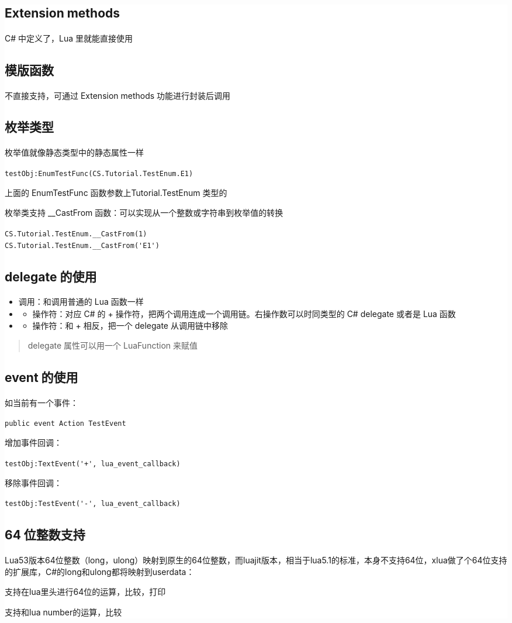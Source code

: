 ## Extension methods

C\# 中定义了，Lua 里就能直接使用

## 模版函数

不直接支持，可通过 Extension methods 功能进行封装后调用

## 枚举类型

枚举值就像静态类型中的静态属性一样
```
testObj:EnumTestFunc(CS.Tutorial.TestEnum.E1)
```
上面的 EnumTestFunc 函数参数上Tutorial.TestEnum 类型的

枚举类支持 __CastFrom 函数：可以实现从一个整数或字符串到枚举值的转换
```
CS.Tutorial.TestEnum.__CastFrom(1)
CS.Tutorial.TestEnum.__CastFrom('E1')
```

## delegate 的使用

- 调用：和调用普通的 Lua 函数一样
- + 操作符：对应 C\# 的 + 操作符，把两个调用连成一个调用链。右操作数可以时同类型的 C# delegate 或者是 Lua 函数
- - 操作符：和 + 相反，把一个 delegate 从调用链中移除
> delegate 属性可以用一个 LuaFunction 来赋值

## event 的使用

如当前有一个事件：
```
public event Action TestEvent
```

增加事件回调：
```
testObj:TextEvent('+', lua_event_callback)
```

移除事件回调：
```
testObj:TestEvent('-', lua_event_callback)
```

## 64 位整数支持

Lua53版本64位整数（long，ulong）映射到原生的64位整数，而luajit版本，相当于lua5.1的标准，本身不支持64位，xlua做了个64位支持的扩展库，C#的long和ulong都将映射到userdata：

支持在lua里头进行64位的运算，比较，打印

支持和lua number的运算，比较
